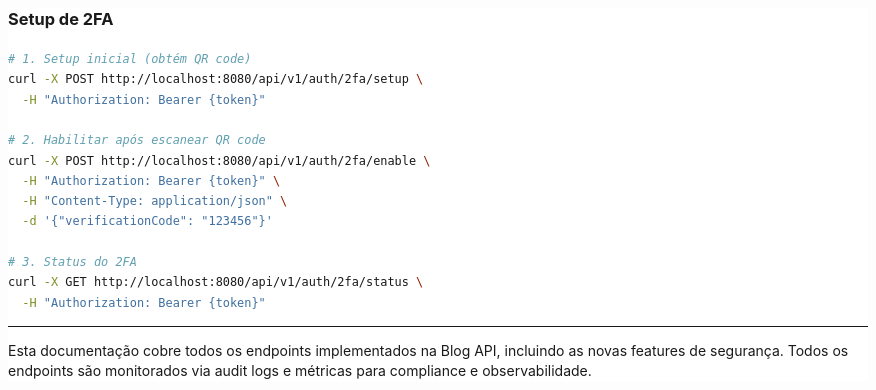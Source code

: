
### Setup de 2FA

```bash
# 1. Setup inicial (obtém QR code)
curl -X POST http://localhost:8080/api/v1/auth/2fa/setup \
  -H "Authorization: Bearer {token}"

# 2. Habilitar após escanear QR code
curl -X POST http://localhost:8080/api/v1/auth/2fa/enable \
  -H "Authorization: Bearer {token}" \
  -H "Content-Type: application/json" \
  -d '{"verificationCode": "123456"}'

# 3. Status do 2FA
curl -X GET http://localhost:8080/api/v1/auth/2fa/status \
  -H "Authorization: Bearer {token}"
```

---

Esta documentação cobre todos os endpoints implementados na Blog API, incluindo as novas features de segurança. Todos os endpoints são monitorados via audit logs e métricas para compliance e observabilidade.
